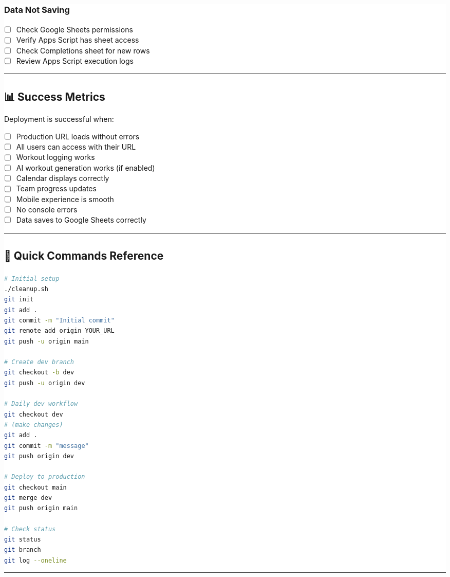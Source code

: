 ### Data Not Saving
- [ ] Check Google Sheets permissions
- [ ] Verify Apps Script has sheet access
- [ ] Check Completions sheet for new rows
- [ ] Review Apps Script execution logs

---

## 📊 Success Metrics

Deployment is successful when:
- [ ] Production URL loads without errors
- [ ] All users can access with their URL
- [ ] Workout logging works
- [ ] AI workout generation works (if enabled)
- [ ] Calendar displays correctly
- [ ] Team progress updates
- [ ] Mobile experience is smooth
- [ ] No console errors
- [ ] Data saves to Google Sheets correctly

---

## 🎯 Quick Commands Reference

```bash
# Initial setup
./cleanup.sh
git init
git add .
git commit -m "Initial commit"
git remote add origin YOUR_URL
git push -u origin main

# Create dev branch
git checkout -b dev
git push -u origin dev

# Daily dev workflow
git checkout dev
# (make changes)
git add .
git commit -m "message"
git push origin dev

# Deploy to production
git checkout main
git merge dev
git push origin main

# Check status
git status
git branch
git log --oneline
```

---